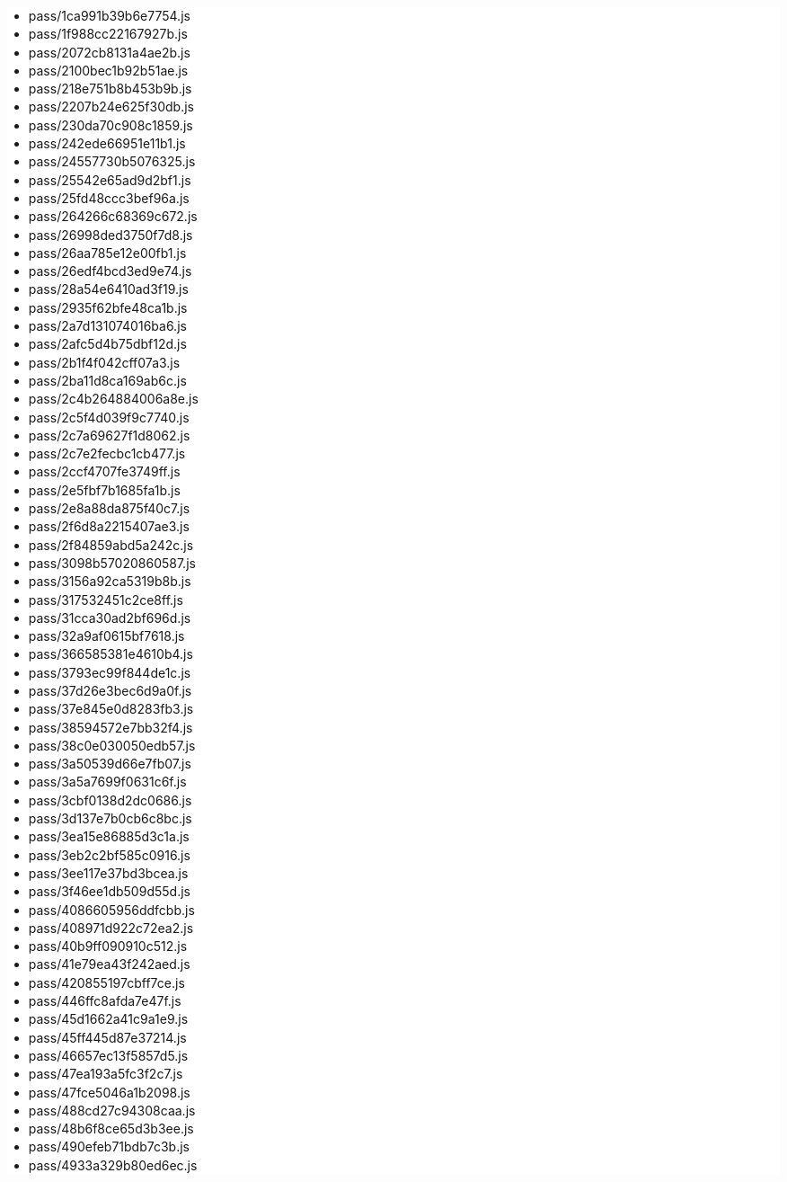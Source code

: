* pass/1ca991b39b6e7754.js
* pass/1f988cc22167927b.js
* pass/2072cb8131a4ae2b.js
* pass/2100bec1b92b51ae.js
* pass/218e751b8b453b9b.js
* pass/2207b24e625f30db.js
* pass/230da70c908c1859.js
* pass/242ede66951e11b1.js
* pass/24557730b5076325.js
* pass/25542e65ad9d2bf1.js
* pass/25fd48ccc3bef96a.js
* pass/264266c68369c672.js
* pass/26998ded3750f7d8.js
* pass/26aa785e12e00fb1.js
* pass/26edf4bcd3ed9e74.js
* pass/28a54e6410ad3f19.js
* pass/2935f62bfe48ca1b.js
* pass/2a7d131074016ba6.js
* pass/2afc5d4b75dbf12d.js
* pass/2b1f4f042cff07a3.js
* pass/2ba11d8ca169ab6c.js
* pass/2c4b264884006a8e.js
* pass/2c5f4d039f9c7740.js
* pass/2c7a69627f1d8062.js
* pass/2c7e2fecbc1cb477.js
* pass/2ccf4707fe3749ff.js
* pass/2e5fbf7b1685fa1b.js
* pass/2e8a88da875f40c7.js
* pass/2f6d8a2215407ae3.js
* pass/2f84859abd5a242c.js
* pass/3098b57020860587.js
* pass/3156a92ca5319b8b.js
* pass/317532451c2ce8ff.js
* pass/31cca30ad2bf696d.js
* pass/32a9af0615bf7618.js
* pass/366585381e4610b4.js
* pass/3793ec99f844de1c.js
* pass/37d26e3bec6d9a0f.js
* pass/37e845e0d8283fb3.js
* pass/38594572e7bb32f4.js
* pass/38c0e030050edb57.js
* pass/3a50539d66e7fb07.js
* pass/3a5a7699f0631c6f.js
* pass/3cbf0138d2dc0686.js
* pass/3d137e7b0cb6c8bc.js
* pass/3ea15e86885d3c1a.js
* pass/3eb2c2bf585c0916.js
* pass/3ee117e37bd3bcea.js
* pass/3f46ee1db509d55d.js
* pass/4086605956ddfcbb.js
* pass/408971d922c72ea2.js
* pass/40b9ff090910c512.js
* pass/41e79ea43f242aed.js
* pass/420855197cbff7ce.js
* pass/446ffc8afda7e47f.js
* pass/45d1662a41c9a1e9.js
* pass/45ff445d87e37214.js
* pass/46657ec13f5857d5.js
* pass/47ea193a5fc3f2c7.js
* pass/47fce5046a1b2098.js
* pass/488cd27c94308caa.js
* pass/48b6f8ce65d3b3ee.js
* pass/490efeb71bdb7c3b.js
* pass/4933a329b80ed6ec.js